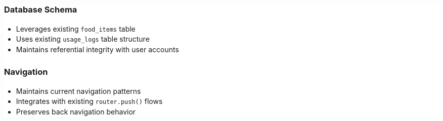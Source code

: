 ### Database Schema

- Leverages existing `food_items` table
- Uses existing `usage_logs` table structure
- Maintains referential integrity with user accounts

### Navigation

- Maintains current navigation patterns
- Integrates with existing `router.push()` flows
- Preserves back navigation behavior
